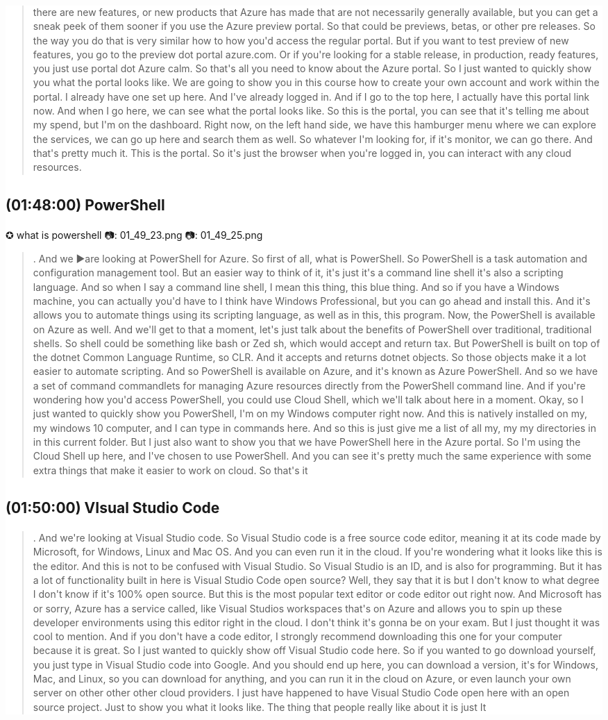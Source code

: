 >there are new features, or new products that Azure has made that are not necessarily generally available, but you can get a sneak peek of them sooner if you use the Azure preview portal.
>So that could be previews, betas, or other pre releases. So the way you do that is very
>similar how to how you'd access the regular portal. But if you want to test preview of
>new features, you go to the preview dot portal azure.com. Or if you're looking for a stable
>release, in production, ready features, you just use portal dot Azure calm. So that's
>all you need to know about the Azure portal. So I just wanted to quickly show you what
>the portal looks like. We are going to show you in this course how to create your own account and work within the portal. I already have one set up here. And I've already logged
>in. And if I go to the top here, I actually have this portal link now. And when I go here, we can see what the portal looks like. So this is the portal, you can see that it's
>telling me about my spend, but I'm on the dashboard. Right now, on the left hand side, we have this hamburger menu where we can explore the services, we can go up here and search
>them as well. So whatever I'm looking for, if it's monitor, we can go there. And that's
>pretty much it. This is the portal. So it's just the browser when you're logged in, you can interact with any cloud resources. 
## (01:48:00) PowerShell
✪ what is powershell
📷: 01_49_23.png
📷: 01_49_25.png
>. And we
►are looking at PowerShell for Azure. So first of all, what is PowerShell. So PowerShell is a task automation and configuration management tool. But an easier way to think of it, it's
>just it's a command line shell it's also a scripting language. And so when I say a command line shell, I mean this thing, this blue thing. And so if you have a Windows machine, you
>can actually you'd have to I think have Windows Professional, but you can go ahead and install
>this. And it's allows you to automate things using its scripting language, as well as in this, this program. Now, the PowerShell is available on Azure as well. And we'll get
>to that a moment, let's just talk about the benefits of PowerShell over traditional, traditional
>shells. So shell could be something like bash or Zed sh, which would accept and return tax.
>But PowerShell is built on top of the dotnet Common Language Runtime, so CLR. And it accepts
>and returns dotnet objects. So those objects make it a lot easier to automate scripting.
>And so PowerShell is available on Azure, and it's known as Azure PowerShell. And so we
>have a set of command commandlets for managing Azure resources directly from the PowerShell
>command line. And if you're wondering how you'd access PowerShell, you could use Cloud
>Shell, which we'll talk about here in a moment. Okay, so I just wanted to quickly show you
>PowerShell, I'm on my Windows computer right now. And this is natively installed on my,
>my windows 10 computer, and I can type in commands here. And so this is just give me a list of all my, my my directories in in this current folder. But I just also want
>to show you that we have PowerShell here in the Azure portal. So I'm using the Cloud Shell
>up here, and I've chosen to use PowerShell. And you can see it's pretty much the same experience with some extra things that make it easier to work on cloud. So that's it
## (01:50:00) VIsual Studio Code
>. And we're looking at Visual Studio code. So Visual Studio code is a free source code editor, meaning it at its code made by Microsoft, for Windows,
>Linux and Mac OS. And you can even run it in the cloud. If you're wondering what it looks like this is the editor. And this is not to be confused with Visual Studio. So
>Visual Studio is an ID, and is also for programming. But it has a lot of functionality built in here is Visual Studio Code open source? Well, they say that it is but I don't know to what
>degree I don't know if it's 100% open source. But this is the most popular text editor or
>code editor out right now. And Microsoft has or sorry, Azure has a service called, like
>Visual Studios workspaces that's on Azure and allows you to spin up these developer environments using this editor right in the cloud. I don't think it's gonna be on your
>exam. But I just thought it was cool to mention. And if you don't have a code editor, I strongly
>recommend downloading this one for your computer because it is great. So I just wanted to quickly show off Visual Studio code here. So if you wanted to go download yourself, you just type
>in Visual Studio code into Google. And you should end up here, you can download a version, it's for Windows, Mac, and Linux, so you can download for anything, and you can run it
>in the cloud on Azure, or even launch your own server on other other other cloud providers.
>I just have happened to have Visual Studio Code open here with an open source project. Just to show you what it looks like. The thing that people really like about it is just It